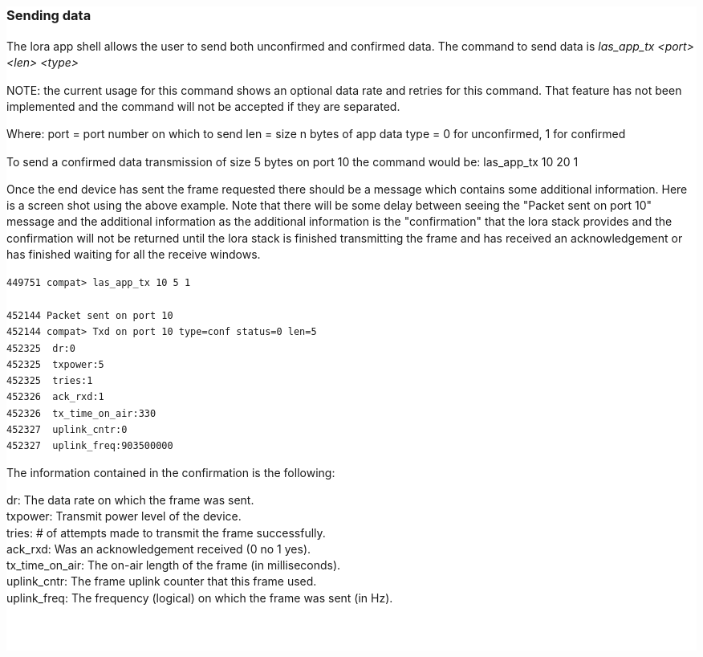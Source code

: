 ### Sending data

The lora app shell allows the user to send both unconfirmed and confirmed data. The command to send data is *las_app_tx \<port\> \<len\> \<type\>*

NOTE: the current usage for this command shows an optional data rate and retries for this command. That feature has not been implemented and the command will not be accepted if they are separated.

Where:
	port = port number on which to send
 	len = size n bytes of app data
 	type = 0 for unconfirmed, 1 for confirmed
    
 To send a confirmed data transmission of size 5 bytes on port 10 the command would be: las_app_tx 10 20 1
 
Once the end device has sent the frame requested there should be a message which contains some additional information. Here is a screen shot using the above example. Note that there will be some delay between seeing the "Packet sent on port 10" message and the additional information as the additional information is the "confirmation" that the lora stack provides and the confirmation will not be returned until the lora stack is finished transmitting the frame and has received an acknowledgement or has finished waiting for all the receive windows.

```
449751 compat> las_app_tx 10 5 1

452144 Packet sent on port 10
452144 compat> Txd on port 10 type=conf status=0 len=5
452325 	dr:0
452325 	txpower:5
452325 	tries:1
452326 	ack_rxd:1
452326 	tx_time_on_air:330
452327 	uplink_cntr:0
452327 	uplink_freq:903500000
```
The information contained in the confirmation is the following:

dr: The data rate on which the frame was sent.  
txpower: Transmit power level of the device.  
tries: # of attempts made to transmit the frame successfully.  
ack_rxd: Was an acknowledgement received (0 no 1 yes).  
tx_time_on_air: The on-air length of the frame (in milliseconds).  
uplink_cntr: The frame uplink counter that this frame used.  
uplink_freq: The frequency (logical) on which the frame was sent (in Hz).  

<br>


<br>





